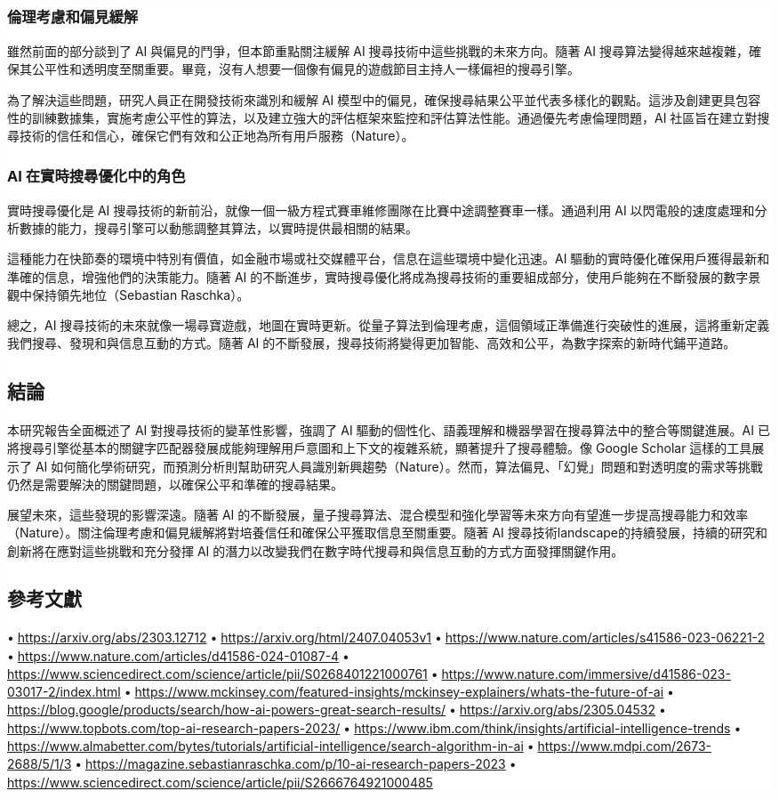 ### 倫理考慮和偏見緩解

雖然前面的部分談到了 AI 與偏見的鬥爭，但本節重點關注緩解 AI 搜尋技術中這些挑戰的未來方向。隨著 AI 搜尋算法變得越來越複雜，確保其公平性和透明度至關重要。畢竟，沒有人想要一個像有偏見的遊戲節目主持人一樣偏袒的搜尋引擎。

為了解決這些問題，研究人員正在開發技術來識別和緩解 AI 模型中的偏見，確保搜尋結果公平並代表多樣化的觀點。這涉及創建更具包容性的訓練數據集，實施考慮公平性的算法，以及建立強大的評估框架來監控和評估算法性能。通過優先考慮倫理問題，AI 社區旨在建立對搜尋技術的信任和信心，確保它們有效和公正地為所有用戶服務（Nature）。

### AI 在實時搜尋優化中的角色

實時搜尋優化是 AI 搜尋技術的新前沿，就像一個一級方程式賽車維修團隊在比賽中途調整賽車一樣。通過利用 AI 以閃電般的速度處理和分析數據的能力，搜尋引擎可以動態調整其算法，以實時提供最相關的結果。

這種能力在快節奏的環境中特別有價值，如金融市場或社交媒體平台，信息在這些環境中變化迅速。AI 驅動的實時優化確保用戶獲得最新和準確的信息，增強他們的決策能力。隨著 AI 的不斷進步，實時搜尋優化將成為搜尋技術的重要組成部分，使用戶能夠在不斷發展的數字景觀中保持領先地位（Sebastian Raschka）。

總之，AI 搜尋技術的未來就像一場尋寶遊戲，地圖在實時更新。從量子算法到倫理考慮，這個領域正準備進行突破性的進展，這將重新定義我們搜尋、發現和與信息互動的方式。隨著 AI 的不斷發展，搜尋技術將變得更加智能、高效和公平，為數字探索的新時代鋪平道路。

## 結論

本研究報告全面概述了 AI 對搜尋技術的變革性影響，強調了 AI 驅動的個性化、語義理解和機器學習在搜尋算法中的整合等關鍵進展。AI 已將搜尋引擎從基本的關鍵字匹配器發展成能夠理解用戶意圖和上下文的複雜系統，顯著提升了搜尋體驗。像 Google Scholar 這樣的工具展示了 AI 如何簡化學術研究，而預測分析則幫助研究人員識別新興趨勢（Nature）。然而，算法偏見、「幻覺」問題和對透明度的需求等挑戰仍然是需要解決的關鍵問題，以確保公平和準確的搜尋結果。

展望未來，這些發現的影響深遠。隨著 AI 的不斷發展，量子搜尋算法、混合模型和強化學習等未來方向有望進一步提高搜尋能力和效率（Nature）。關注倫理考慮和偏見緩解將對培養信任和確保公平獲取信息至關重要。隨著 AI 搜尋技術landscape的持續發展，持續的研究和創新將在應對這些挑戰和充分發揮 AI 的潛力以改變我們在數字時代搜尋和與信息互動的方式方面發揮關鍵作用。

## 參考文獻

•	https://arxiv.org/abs/2303.12712
•	https://arxiv.org/html/2407.04053v1
•	https://www.nature.com/articles/s41586-023-06221-2
•	https://www.nature.com/articles/d41586-024-01087-4
•	https://www.sciencedirect.com/science/article/pii/S0268401221000761
•	https://www.nature.com/immersive/d41586-023-03017-2/index.html
•	https://www.mckinsey.com/featured-insights/mckinsey-explainers/whats-the-future-of-ai
•	https://blog.google/products/search/how-ai-powers-great-search-results/
•	https://arxiv.org/abs/2305.04532
•	https://www.topbots.com/top-ai-research-papers-2023/
•	https://www.ibm.com/think/insights/artificial-intelligence-trends
•	https://www.almabetter.com/bytes/tutorials/artificial-intelligence/search-algorithm-in-ai
•	https://www.mdpi.com/2673-2688/5/1/3
•	https://magazine.sebastianraschka.com/p/10-ai-research-papers-2023
•	https://www.sciencedirect.com/science/article/pii/S2666764921000485